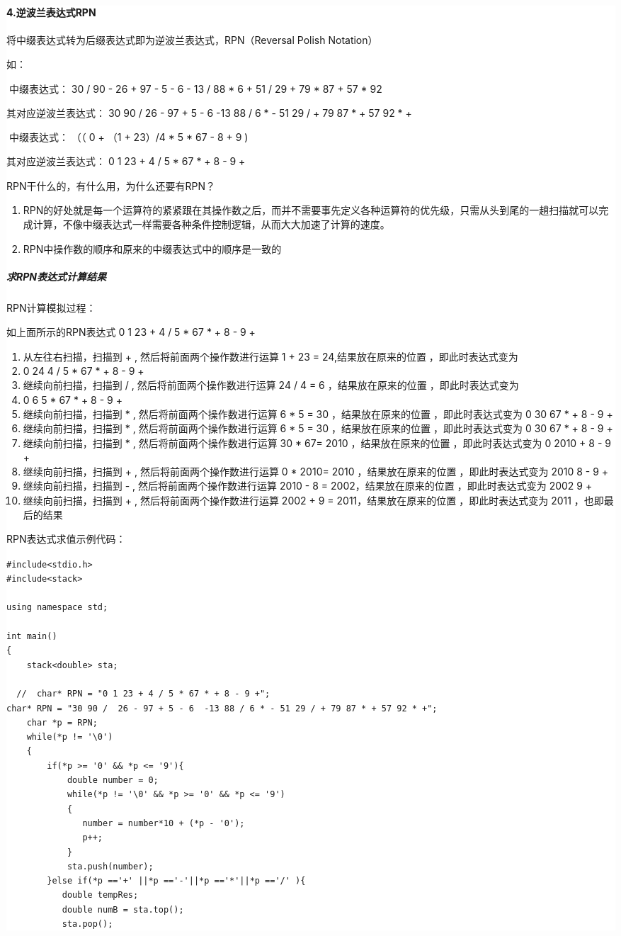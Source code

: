 
#### 4.逆波兰表达式RPN

将中缀表达式转为后缀表达式即为逆波兰表达式，RPN（Reversal Polish Notation）

如：

​			中缀表达式： 30 / 90 - 26 + 97 - 5 - 6 - 13 / 88 * 6 + 51 / 29 + 79 * 87 + 57 * 92

其对应逆波兰表达式： 30 90 /  26 - 97 + 5 - 6  -13 88 / 6 * - 51 29 / + 79 87 * + 57 92 * +

​		      中缀表达式：	（（ 0 + （1 + 23）/4 * 5 * 67 - 8 + 9  ) 

其对应逆波兰表达式： 0 1 23 + 4 / 5 * 67 * + 8 - 9 +

RPN干什么的，有什么用，为什么还要有RPN？

1. RPN的好处就是每一个运算符的紧紧跟在其操作数之后，而并不需要事先定义各种运算符的优先级，只需从头到尾的一趟扫描就可以完成计算，不像中缀表达式一样需要各种条件控制逻辑，从而大大加速了计算的速度。

2. RPN中操作数的顺序和原来的中缀表达式中的顺序是一致的

   

##### 求RPN表达式计算结果

RPN计算模拟过程：

如上面所示的RPN表达式  0 1 23 + 4 / 5 * 67 * + 8 - 9 +

1. 从左往右扫描，扫描到 + ,  然后将前面两个操作数进行运算  1 + 23 = 24,结果放在原来的位置 ，即此时表达式变为
2. 0 24 4 / 5 * 67 * + 8 - 9 +
3. 继续向前扫描，扫描到 / , 然后将前面两个操作数进行运算  24 / 4 = 6 ，结果放在原来的位置 ，即此时表达式变为
4. 0 6 5 * 67 * + 8 - 9 +
5. 继续向前扫描，扫描到 *  , 然后将前面两个操作数进行运算  6 * 5 = 30 ，结果放在原来的位置 ，即此时表达式变为  0 30 67 * + 8 - 9 +
6. 继续向前扫描，扫描到 *  , 然后将前面两个操作数进行运算  6 * 5 = 30 ，结果放在原来的位置 ，即此时表达式变为  0 30 67 * + 8 - 9 +
7. 继续向前扫描，扫描到 *  , 然后将前面两个操作数进行运算  30 * 67= 2010 ，结果放在原来的位置 ，即此时表达式变为  0  2010  + 8 - 9 +
8. 继续向前扫描，扫描到 + , 然后将前面两个操作数进行运算  0 * 2010= 2010 ，结果放在原来的位置 ，即此时表达式变为    2010   8 - 9 +
9. 继续向前扫描，扫描到 - , 然后将前面两个操作数进行运算  2010 - 8 = 2002，结果放在原来的位置 ，即此时表达式变为    2002  9 +
10. 继续向前扫描，扫描到 + , 然后将前面两个操作数进行运算  2002 +  9 = 2011，结果放在原来的位置 ，即此时表达式变为    2011 ，也即最后的结果



RPN表达式求值示例代码：

```
#include<stdio.h>
#include<stack>

using namespace std;

int main()
{
    stack<double> sta;

  //  char* RPN = "0 1 23 + 4 / 5 * 67 * + 8 - 9 +";
char* RPN = "30 90 /  26 - 97 + 5 - 6  -13 88 / 6 * - 51 29 / + 79 87 * + 57 92 * +";
    char *p = RPN;
    while(*p != '\0')
    {
        if(*p >= '0' && *p <= '9'){
            double number = 0;
            while(*p != '\0' && *p >= '0' && *p <= '9')
            {
               number = number*10 + (*p - '0');
               p++;
            }
            sta.push(number);
        }else if(*p =='+' ||*p =='-'||*p =='*'||*p =='/' ){
           double tempRes;
           double numB = sta.top();
           sta.pop();
```
